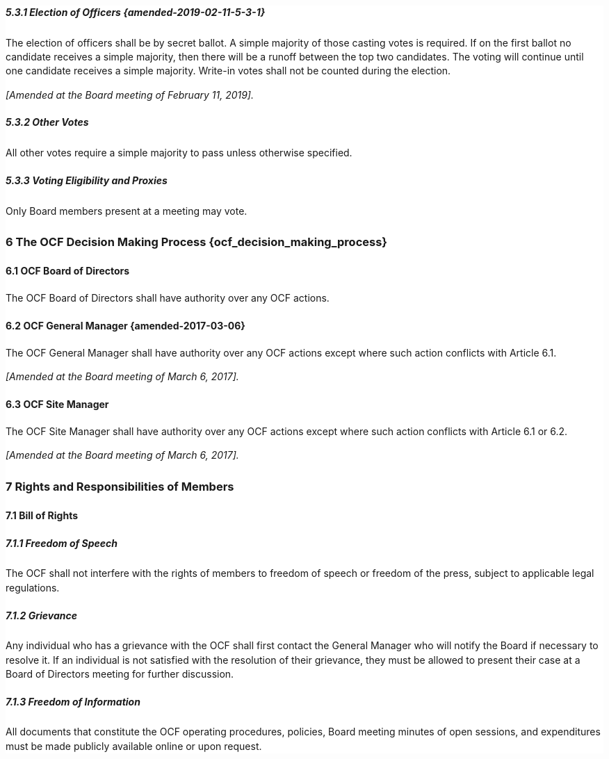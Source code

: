 ##### 5.3.1 Election of Officers {amended-2019-02-11-5-3-1}
The election of officers shall be by secret ballot.  A simple majority of those
casting votes is required. If on the first ballot no candidate receives a simple
majority, then there will be a runoff between the top two candidates. The voting
will continue until one candidate receives a simple majority. Write-in votes
shall not be counted during the election.

_[Amended at the Board meeting of February 11, 2019]._


##### 5.3.2 Other Votes
All other votes require a simple majority to pass unless otherwise specified.


##### 5.3.3 Voting Eligibility and Proxies
Only Board members present at a meeting may vote.


### 6 The OCF Decision Making Process    {ocf_decision_making_process}


#### 6.1 OCF Board of Directors
The OCF Board of Directors shall have authority over any OCF actions.


#### 6.2 OCF General Manager {amended-2017-03-06}
The OCF General Manager shall have authority over any OCF actions except where
such action conflicts with Article 6.1.

_[Amended at the Board meeting of March 6, 2017]._

#### 6.3 OCF Site Manager
The OCF Site Manager shall have authority over any OCF actions except where
such action conflicts with Article 6.1 or 6.2.

_[Amended at the Board meeting of March 6, 2017]._


### 7 Rights and Responsibilities of Members


#### 7.1 Bill of Rights


##### 7.1.1 Freedom of Speech
The OCF shall not interfere with the rights of members to freedom of speech or
freedom of the press, subject to applicable legal regulations.

##### 7.1.2 Grievance
Any individual who has a grievance with the OCF shall first contact the General
Manager who will notify the Board if necessary to resolve it. If an individual
is not satisfied with the resolution of their grievance, they must be allowed
to present their case at a Board of Directors meeting for further discussion.


##### 7.1.3 Freedom of Information
All documents that constitute the OCF operating procedures, policies, Board
meeting minutes of open sessions, and expenditures must be made publicly
available online or upon request.
